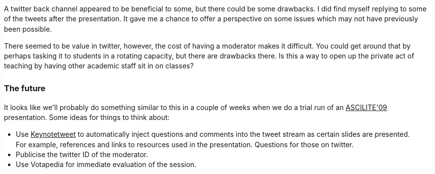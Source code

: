 A twitter back channel appeared to be beneficial to some, but there could be some drawbacks. I did find myself replying to some of the tweets after the presentation. It gave me a chance to offer a perspective on some issues which may not have previously been possible.

There seemed to be value in twitter, however, the cost of having a moderator makes it difficult. You could get around that by perhaps tasking it to students in a rotating capacity, but there are drawbacks there. Is this a way to open up the private act of teaching by having other academic staff sit in on classes?

### The future

It looks like we'll probably do something similar to this in a couple of weeks when we do a trial run of an [ASCILITE'09](http://www.ascilite.org.au/conferences/auckland09/) presentation. Some ideas for things to think about:

- Use [Keynotetweet](http://code.google.com/p/keynotetweet/) to automatically inject questions and comments into the tweet stream as certain slides are presented.  
    For example, references and links to resources used in the presentation. Questions for those on twitter.
- Publicise the twitter ID of the moderator.
- Use Votapedia for immediate evaluation of the session.